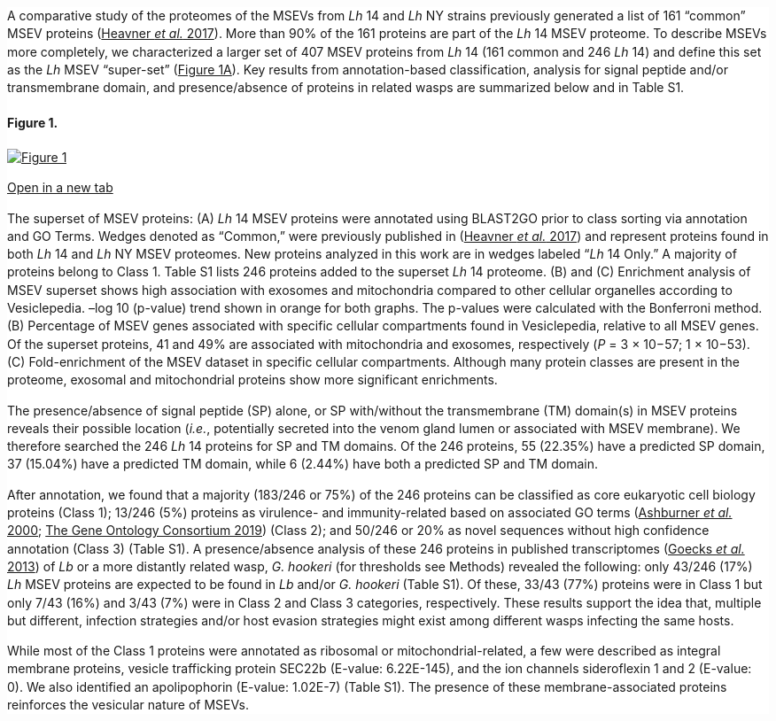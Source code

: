 A comparative study of the proteomes of the MSEVs from *Lh* 14 and *Lh* NY strains previously generated a list of 161 “common” MSEV proteins ([Heavner *et al.* 2017](#bib35)). More than 90% of the 161 proteins are part of the *Lh* 14 MSEV proteome. To describe MSEVs more completely, we characterized a larger set of 407 MSEV proteins from *Lh* 14 (161 common and 246 *Lh* 14) and define this set as the *Lh* MSEV “super-set” ([Figure 1A](#fig1)). Key results from annotation-based classification, analysis for signal peptide and/or transmembrane domain, and presence/absence of proteins in related wasps are summarized below and in Table S1.

#### Figure 1.

[![Figure 1](https://cdn.ncbi.nlm.nih.gov/pmc/blobs/2703/6945029/c1e90eb19f0c/1f1.jpg)](https://www.ncbi.nlm.nih.gov/core/lw/2.0/html/tileshop_pmc/tileshop_pmc_inline.html?title=Click%20on%20image%20to%20zoom&p=PMC3&id=6945029_1f1.jpg)

[Open in a new tab](figure/fig1/)

The superset of MSEV proteins: (A) *Lh* 14 MSEV proteins were annotated using BLAST2GO prior to class sorting via annotation and GO Terms. Wedges denoted as “Common,” were previously published in ([Heavner *et al.* 2017](#bib35)) and represent proteins found in both *Lh* 14 and *Lh* NY MSEV proteomes. New proteins analyzed in this work are in wedges labeled “*Lh* 14 Only.” A majority of proteins belong to Class 1. Table S1 lists 246 proteins added to the superset *Lh* 14 proteome. (B) and (C) Enrichment analysis of MSEV superset shows high association with exosomes and mitochondria compared to other cellular organelles according to Vesiclepedia. –log 10 (p-value) trend shown in orange for both graphs. The p-values were calculated with the Bonferroni method. (B) Percentage of MSEV genes associated with specific cellular compartments found in Vesiclepedia, relative to all MSEV genes. Of the superset proteins, 41 and 49% are associated with mitochondria and exosomes, respectively (*P* = 3 × 10−57; 1 × 10−53). (C) Fold-enrichment of the MSEV dataset in specific cellular compartments. Although many protein classes are present in the proteome, exosomal and mitochondrial proteins show more significant enrichments.

The presence/absence of signal peptide (SP) alone, or SP with/without the transmembrane (TM) domain(s) in MSEV proteins reveals their possible location (*i.e.*, potentially secreted into the venom gland lumen or associated with MSEV membrane). We therefore searched the 246 *Lh* 14 proteins for SP and TM domains. Of the 246 proteins, 55 (22.35%) have a predicted SP domain, 37 (15.04%) have a predicted TM domain, while 6 (2.44%) have both a predicted SP and TM domain.

After annotation, we found that a majority (183/246 or 75%) of the 246 proteins can be classified as core eukaryotic cell biology proteins (Class 1); 13/246 (5%) proteins as virulence- and immunity-related based on associated GO terms ([Ashburner *et al.* 2000](#bib3); [The Gene Ontology Consortium 2019](#bib8)) (Class 2); and 50/246 or 20% as novel sequences without high confidence annotation (Class 3) (Table S1). A presence/absence analysis of these 246 proteins in published transcriptomes ([Goecks *et al.* 2013](#bib27)) of *Lb* or a more distantly related wasp, *G. hookeri* (for thresholds see Methods) revealed the following: only 43/246 (17%) *Lh* MSEV proteins are expected to be found in *Lb* and/or *G. hookeri* (Table S1). Of these, 33/43 (77%) proteins were in Class 1 but only 7/43 (16%) and 3/43 (7%) were in Class 2 and Class 3 categories, respectively. These results support the idea that, multiple but different, infection strategies and/or host evasion strategies might exist among different wasps infecting the same hosts.

While most of the Class 1 proteins were annotated as ribosomal or mitochondrial-related, a few were described as integral membrane proteins, vesicle trafficking protein SEC22b (E-value: 6.22E-145), and the ion channels sideroflexin 1 and 2 (E-value: 0). We also identified an apolipophorin (E-value: 1.02E-7) (Table S1). The presence of these membrane-associated proteins reinforces the vesicular nature of MSEVs.
